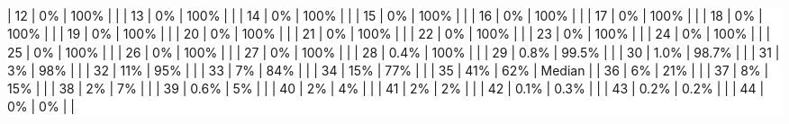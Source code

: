 | 12 | 0% | 100% |  |
| 13 | 0% | 100% |  |
| 14 | 0% | 100% |  |
| 15 | 0% | 100% |  |
| 16 | 0% | 100% |  |
| 17 | 0% | 100% |  |
| 18 | 0% | 100% |  |
| 19 | 0% | 100% |  |
| 20 | 0% | 100% |  |
| 21 | 0% | 100% |  |
| 22 | 0% | 100% |  |
| 23 | 0% | 100% |  |
| 24 | 0% | 100% |  |
| 25 | 0% | 100% |  |
| 26 | 0% | 100% |  |
| 27 | 0% | 100% |  |
| 28 | 0.4% | 100% |  |
| 29 | 0.8% | 99.5% |  |
| 30 | 1.0% | 98.7% |  |
| 31 | 3% | 98% |  |
| 32 | 11% | 95% |  |
| 33 | 7% | 84% |  |
| 34 | 15% | 77% |  |
| 35 | 41% | 62% | Median |
| 36 | 6% | 21% |  |
| 37 | 8% | 15% |  |
| 38 | 2% | 7% |  |
| 39 | 0.6% | 5% |  |
| 40 | 2% | 4% |  |
| 41 | 2% | 2% |  |
| 42 | 0.1% | 0.3% |  |
| 43 | 0.2% | 0.2% |  |
| 44 | 0% | 0% |  |
